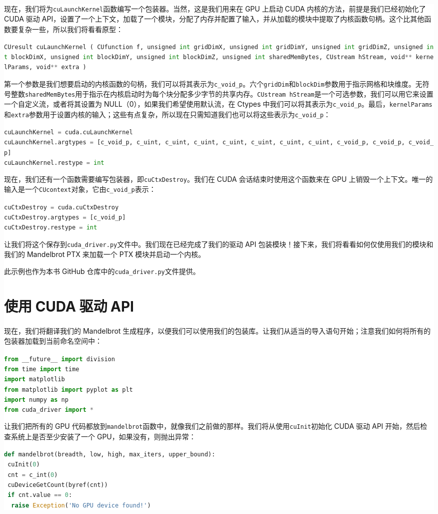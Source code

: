 现在，我们将为`cuLaunchKernel`函数编写一个包装器。当然，这是我们用来在 GPU 上启动 CUDA 内核的方法，前提是我们已经初始化了 CUDA 驱动 API，设置了一个上下文，加载了一个模块，分配了内存并配置了输入，并从加载的模块中提取了内核函数句柄。这个比其他函数要复杂一些，所以我们将看看原型：

```py
CUresult cuLaunchKernel ( CUfunction f, unsigned int gridDimX, unsigned int gridDimY, unsigned int gridDimZ, unsigned int blockDimX, unsigned int blockDimY, unsigned int blockDimZ, unsigned int sharedMemBytes, CUstream hStream, void** kernelParams, void** extra )  
```

第一个参数是我们想要启动的内核函数的句柄，我们可以将其表示为`c_void_p`。六个`gridDim`和`blockDim`参数用于指示网格和块维度。无符号整数`sharedMemBytes`用于指示在内核启动时为每个块分配多少字节的共享内存。`CUstream hStream`是一个可选参数，我们可以用它来设置一个自定义流，或者将其设置为 NULL（0），如果我们希望使用默认流，在 Ctypes 中我们可以将其表示为`c_void_p`。最后，`kernelParams`和`extra`参数用于设置内核的输入；这些有点复杂，所以现在只需知道我们也可以将这些表示为`c_void_p`：

```py
cuLaunchKernel = cuda.cuLaunchKernel
cuLaunchKernel.argtypes = [c_void_p, c_uint, c_uint, c_uint, c_uint, c_uint, c_uint, c_uint, c_void_p, c_void_p, c_void_p]
cuLaunchKernel.restype = int
```

现在，我们还有一个函数需要编写包装器，即`cuCtxDestroy`。我们在 CUDA 会话结束时使用这个函数来在 GPU 上销毁一个上下文。唯一的输入是一个`CUcontext`对象，它由`c_void_p`表示：

```py
cuCtxDestroy = cuda.cuCtxDestroy
cuCtxDestroy.argtypes = [c_void_p]
cuCtxDestroy.restype = int
```

让我们将这个保存到`cuda_driver.py`文件中。我们现在已经完成了我们的驱动 API 包装模块！接下来，我们将看看如何仅使用我们的模块和我们的 Mandelbrot PTX 来加载一个 PTX 模块并启动一个内核。

此示例也作为本书 GitHub 仓库中的`cuda_driver.py`文件提供。

# 使用 CUDA 驱动 API

现在，我们将翻译我们的 Mandelbrot 生成程序，以便我们可以使用我们的包装库。让我们从适当的导入语句开始；注意我们如何将所有的包装器加载到当前命名空间中：

```py
from __future__ import division
from time import time
import matplotlib
from matplotlib import pyplot as plt
import numpy as np
from cuda_driver import *
```

让我们把所有的 GPU 代码都放到`mandelbrot`函数中，就像我们之前做的那样。我们将从使用`cuInit`初始化 CUDA 驱动 API 开始，然后检查系统上是否至少安装了一个 GPU，如果没有，则抛出异常：

```py
def mandelbrot(breadth, low, high, max_iters, upper_bound):
 cuInit(0)
 cnt = c_int(0)
 cuDeviceGetCount(byref(cnt))
 if cnt.value == 0:
  raise Exception('No GPU device found!')
```
